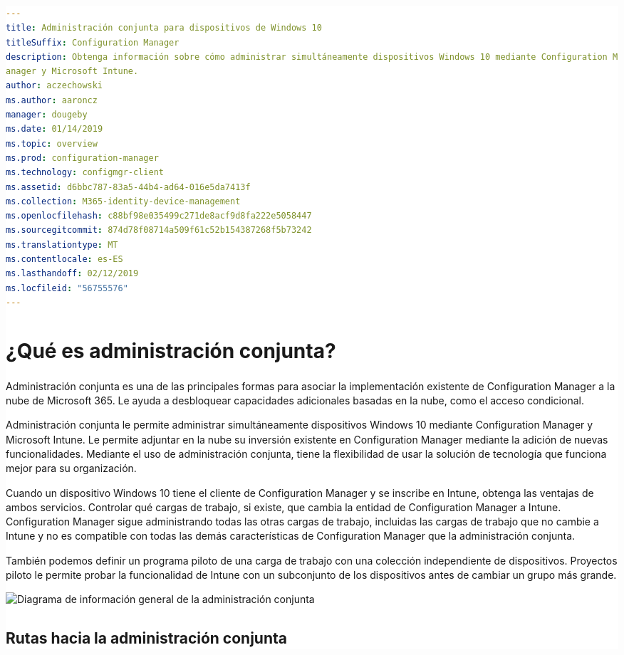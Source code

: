 ```yaml
---
title: Administración conjunta para dispositivos de Windows 10
titleSuffix: Configuration Manager
description: Obtenga información sobre cómo administrar simultáneamente dispositivos Windows 10 mediante Configuration Manager y Microsoft Intune.
author: aczechowski
ms.author: aaroncz
manager: dougeby
ms.date: 01/14/2019
ms.topic: overview
ms.prod: configuration-manager
ms.technology: configmgr-client
ms.assetid: d6bbc787-83a5-44b4-ad64-016e5da7413f
ms.collection: M365-identity-device-management
ms.openlocfilehash: c88bf98e035499c271de8acf9d8fa222e5058447
ms.sourcegitcommit: 874d78f08714a509f61c52b154387268f5b73242
ms.translationtype: MT
ms.contentlocale: es-ES
ms.lasthandoff: 02/12/2019
ms.locfileid: "56755576"
---
```

# <a name="what-is-co-management"></a>¿Qué es administración conjunta?

 Administración conjunta es una de las principales formas para asociar la implementación existente de Configuration Manager a la nube de Microsoft 365. Le ayuda a desbloquear capacidades adicionales basadas en la nube, como el acceso condicional. 

Administración conjunta le permite administrar simultáneamente dispositivos Windows 10 mediante Configuration Manager y Microsoft Intune. Le permite adjuntar en la nube su inversión existente en Configuration Manager mediante la adición de nuevas funcionalidades. Mediante el uso de administración conjunta, tiene la flexibilidad de usar la solución de tecnología que funciona mejor para su organización. 

Cuando un dispositivo Windows 10 tiene el cliente de Configuration Manager y se inscribe en Intune, obtenga las ventajas de ambos servicios. Controlar qué cargas de trabajo, si existe, que cambia la entidad de Configuration Manager a Intune. Configuration Manager sigue administrando todas las otras cargas de trabajo, incluidas las cargas de trabajo que no cambie a Intune y no es compatible con todas las demás características de Configuration Manager que la administración conjunta.

También podemos definir un programa piloto de una carga de trabajo con una colección independiente de dispositivos. Proyectos piloto le permite probar la funcionalidad de Intune con un subconjunto de los dispositivos antes de cambiar un grupo más grande. 

![Diagrama de información general de la administración conjunta](media/co-management-overview.png)



## <a name="paths-to-co-management"></a>Rutas hacia la administración conjunta
